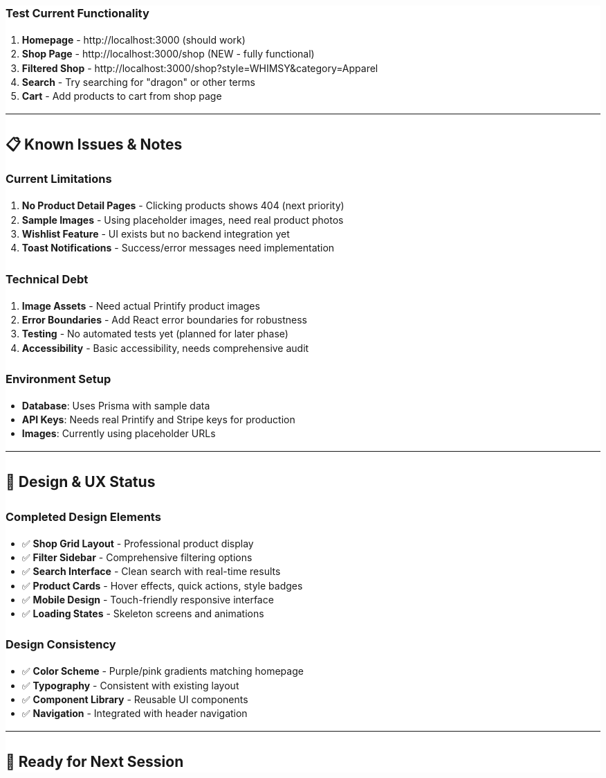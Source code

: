 ### **Test Current Functionality**
1. **Homepage** - http://localhost:3000 (should work)
2. **Shop Page** - http://localhost:3000/shop (NEW - fully functional)
3. **Filtered Shop** - http://localhost:3000/shop?style=WHIMSY&category=Apparel
4. **Search** - Try searching for "dragon" or other terms
5. **Cart** - Add products to cart from shop page

---

## 📋 **Known Issues & Notes**

### **Current Limitations**
1. **No Product Detail Pages** - Clicking products shows 404 (next priority)
2. **Sample Images** - Using placeholder images, need real product photos
3. **Wishlist Feature** - UI exists but no backend integration yet
4. **Toast Notifications** - Success/error messages need implementation

### **Technical Debt**
1. **Image Assets** - Need actual Printify product images
2. **Error Boundaries** - Add React error boundaries for robustness  
3. **Testing** - No automated tests yet (planned for later phase)
4. **Accessibility** - Basic accessibility, needs comprehensive audit

### **Environment Setup**
- **Database**: Uses Prisma with sample data
- **API Keys**: Needs real Printify and Stripe keys for production
- **Images**: Currently using placeholder URLs

---

## 🎨 **Design & UX Status**

### **Completed Design Elements**
- ✅ **Shop Grid Layout** - Professional product display
- ✅ **Filter Sidebar** - Comprehensive filtering options
- ✅ **Search Interface** - Clean search with real-time results
- ✅ **Product Cards** - Hover effects, quick actions, style badges
- ✅ **Mobile Design** - Touch-friendly responsive interface
- ✅ **Loading States** - Skeleton screens and animations

### **Design Consistency**
- ✅ **Color Scheme** - Purple/pink gradients matching homepage
- ✅ **Typography** - Consistent with existing layout
- ✅ **Component Library** - Reusable UI components
- ✅ **Navigation** - Integrated with header navigation

---

## 🚀 **Ready for Next Session**
